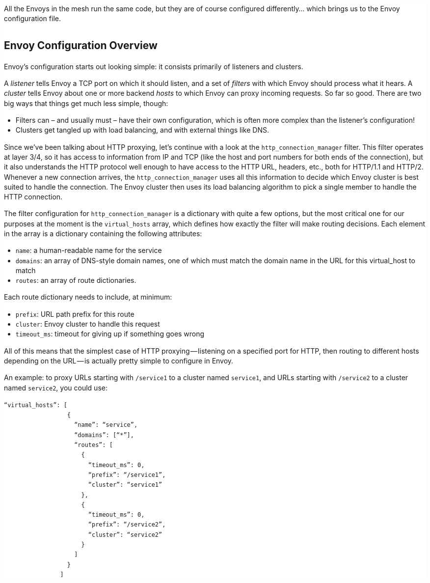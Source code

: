 All the Envoys in the mesh run the same code, but they are of course configured differently… which brings us to the Envoy configuration file.

## Envoy Configuration Overview

Envoy’s configuration starts out looking simple: it consists primarily of listeners and clusters.

A *listener* tells Envoy a TCP port on which it should listen, and a set of *filters* with which Envoy should process what it hears. A *cluster* tells Envoy about one or more backend *hosts* to which Envoy can proxy incoming requests. So far so good. There are two big ways that things get much less simple, though:

* Filters can – and usually must – have their own configuration, which is often more complex than the listener’s configuration!
* Clusters get tangled up with load balancing, and with external things like DNS.

Since we’ve been talking about HTTP proxying, let’s continue with a look at the `http_connection_manager` filter. This filter operates at layer 3/4, so it has access to information from IP and TCP (like the host and port numbers for both ends of the connection), but it also understands the HTTP protocol well enough to have access to the HTTP URL, headers, etc., both for HTTP/1.1 and HTTP/2. Whenever a new connection arrives, the `http_connection_manager` uses all this information to decide which Envoy cluster is best suited to handle the connection. The Envoy cluster then uses its load balancing algorithm to pick a single member to handle the HTTP connection.

The filter configuration for `http_connection_manager` is a dictionary with quite a few options, but the most critical one for our purposes at the moment is the `virtual_hosts` array, which defines how exactly the filter will make routing decisions. Each element in the array is a dictionary containing the following attributes:

* `name`: a human-readable name for the service
* `domains`: an array of DNS-style domain names, one of which must match the domain name in the URL for this virtual_host to match
* `routes`: an array of route dictionaries.

Each route dictionary needs to include, at minimum:

* `prefix`: URL path prefix for this route
* `cluster`: Envoy cluster to handle this request
* `timeout_ms`: timeout for giving up if something goes wrong

All of this means that the simplest case of HTTP proxying — listening on a specified port for HTTP, then routing to different hosts depending on the URL — is actually pretty simple to configure in Envoy.

An example: to proxy URLs starting with `/service1` to a cluster named `service1`, and URLs starting with `/service2` to a cluster named `service2`, you could use:

```
“virtual_hosts”: [
                  {
                    “name”: “service”,
                    “domains”: [“*”],
                    “routes”: [
                      {
                        “timeout_ms”: 0,
                        “prefix”: “/service1”,
                        “cluster”: “service1”
                      },
                      {
                        “timeout_ms”: 0,
                        “prefix”: “/service2”,
                        “cluster”: “service2”
                      }
                    ]
                  }
                ]
```
